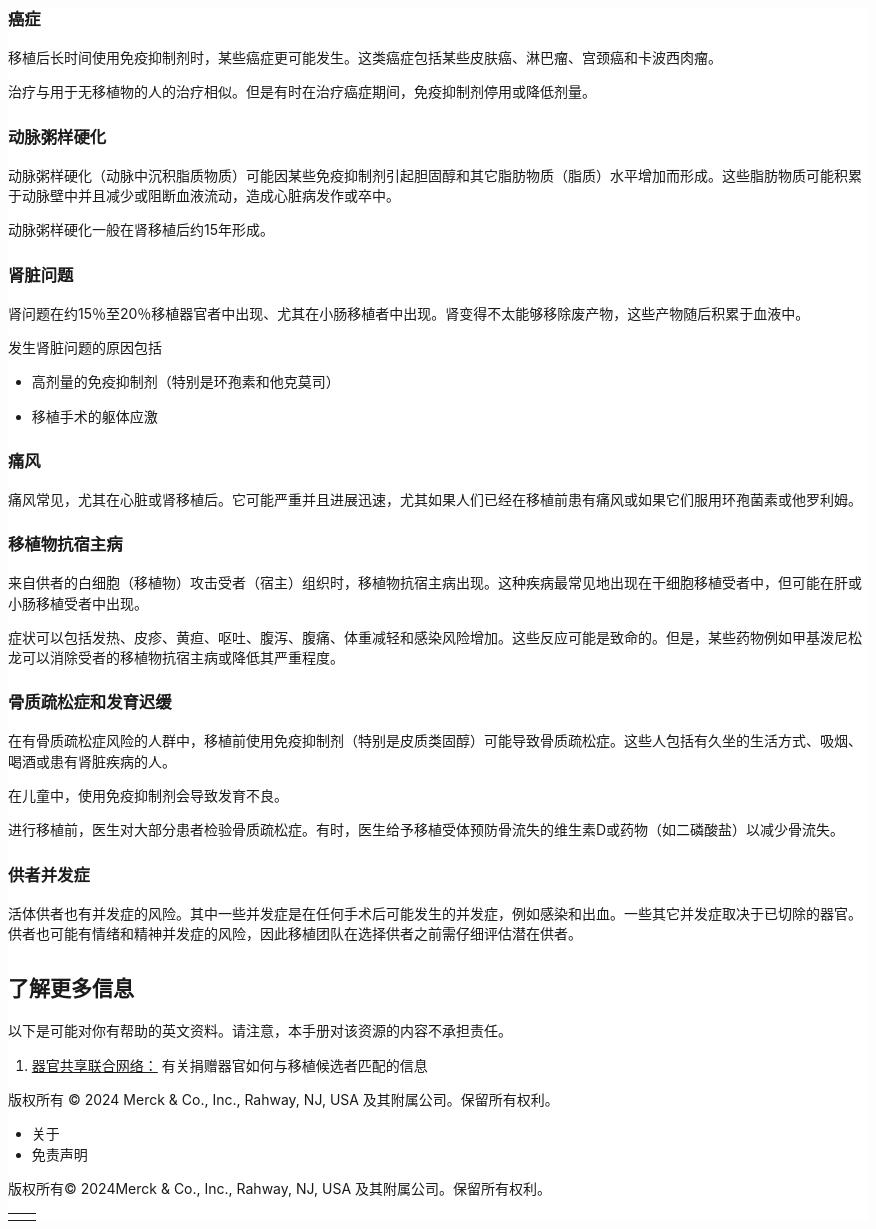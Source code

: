 ### 癌症

移植后长时间使用免疫抑制剂时，某些癌症更可能发生。这类癌症包括某些皮肤癌、淋巴瘤、宫颈癌和卡波西肉瘤。

治疗与用于无移植物的人的治疗相似。但是有时在治疗癌症期间，免疫抑制剂停用或降低剂量。

### 动脉粥样硬化

动脉粥样硬化（动脉中沉积脂质物质）可能因某些免疫抑制剂引起胆固醇和其它脂肪物质（脂质）水平增加而形成。这些脂肪物质可能积累于动脉壁中并且减少或阻断血液流动，造成心脏病发作或卒中。

动脉粥样硬化一般在肾移植后约15年形成。

### 肾脏问题

肾问题在约15％至20％移植器官者中出现、尤其在小肠移植者中出现。肾变得不太能够移除废产物，这些产物随后积累于血液中。

发生肾脏问题的原因包括

- 高剂量的免疫抑制剂（特别是环孢素和他克莫司）

- 移植手术的躯体应激


### 痛风

痛风常见，尤其在心脏或肾移植后。它可能严重并且进展迅速，尤其如果人们已经在移植前患有痛风或如果它们服用环孢菌素或他罗利姆。

### 移植物抗宿主病

来自供者的白细胞（移植物）攻击受者（宿主）组织时，移植物抗宿主病出现。这种疾病最常见地出现在干细胞移植受者中，但可能在肝或小肠移植受者中出现。

症状可以包括发热、皮疹、黄疸、呕吐、腹泻、腹痛、体重减轻和感染风险增加。这些反应可能是致命的。但是，某些药物例如甲基泼尼松龙可以消除受者的移植物抗宿主病或降低其严重程度。

### 骨质疏松症和发育迟缓

在有骨质疏松症风险的人群中，移植前使用免疫抑制剂（特别是皮质类固醇）可能导致骨质疏松症。这些人包括有久坐的生活方式、吸烟、喝酒或患有肾脏疾病的人。

在儿童中，使用免疫抑制剂会导致发育不良。

进行移植前，医生对大部分患者检验骨质疏松症。有时，医生给予移植受体预防骨流失的维生素D或药物（如二磷酸盐）以减少骨流失。

### 供者并发症

活体供者也有并发症的风险。其中一些并发症是在任何手术后可能发生的并发症，例如感染和出血。一些其它并发症取决于已切除的器官。供者也可能有情绪和精神并发症的风险，因此移植团队在选择供者之前需仔细评估潜在供者。

## 了解更多信息

以下是可能对你有帮助的英文资料。请注意，本手册对该资源的内容不承担责任。

1. [器官共享联合网络：](https://transplantliving.org/before-the-transplant/about-organ-allocation/) 有关捐赠器官如何与移植候选者匹配的信息




版权所有 © 2024
Merck & Co., Inc., Rahway, NJ, USA 及其附属公司。保留所有权利。

- 关于
- 免责声明

版权所有© 2024Merck & Co., Inc., Rahway, NJ, USA 及其附属公司。保留所有权利。

|     |     |
| --- | --- |
|  |  |